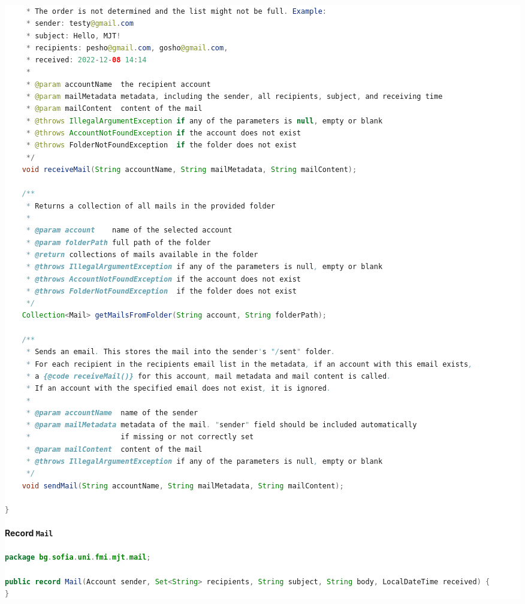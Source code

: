 ```java
     * The order is not determined and the list might not be full. Example:
     * sender: testy@gmail.com
     * subject: Hello, MJT!
     * recipients: pesho@gmail.com, gosho@gmail.com,
     * received: 2022-12-08 14:14
     *
     * @param accountName  the recipient account
     * @param mailMetadata metadata, including the sender, all recipients, subject, and receiving time
     * @param mailContent  content of the mail
     * @throws IllegalArgumentException if any of the parameters is null, empty or blank
     * @throws AccountNotFoundException if the account does not exist
     * @throws FolderNotFoundException  if the folder does not exist
     */
    void receiveMail(String accountName, String mailMetadata, String mailContent);

    /**
     * Returns a collection of all mails in the provided folder
     *
     * @param account    name of the selected account
     * @param folderPath full path of the folder
     * @return collections of mails available in the folder
     * @throws IllegalArgumentException if any of the parameters is null, empty or blank
     * @throws AccountNotFoundException if the account does not exist
     * @throws FolderNotFoundException  if the folder does not exist
     */
    Collection<Mail> getMailsFromFolder(String account, String folderPath);

    /**
     * Sends an email. This stores the mail into the sender's "/sent" folder.
     * For each recipient in the recipients email list in the metadata, if an account with this email exists,
     * a {@code receiveMail()} for this account, mail metadata and mail content is called.
     * If an account with the specified email does not exist, it is ignored.
     *
     * @param accountName  name of the sender
     * @param mailMetadata metadata of the mail. "sender" field should be included automatically
     *                     if missing or not correctly set
     * @param mailContent  content of the mail
     * @throws IllegalArgumentException if any of the parameters is null, empty or blank
     */
    void sendMail(String accountName, String mailMetadata, String mailContent);

}
```

#### Record `Mail`

```java
package bg.sofia.uni.fmi.mjt.mail;

public record Mail(Account sender, Set<String> recipients, String subject, String body, LocalDateTime received) {
}
```
